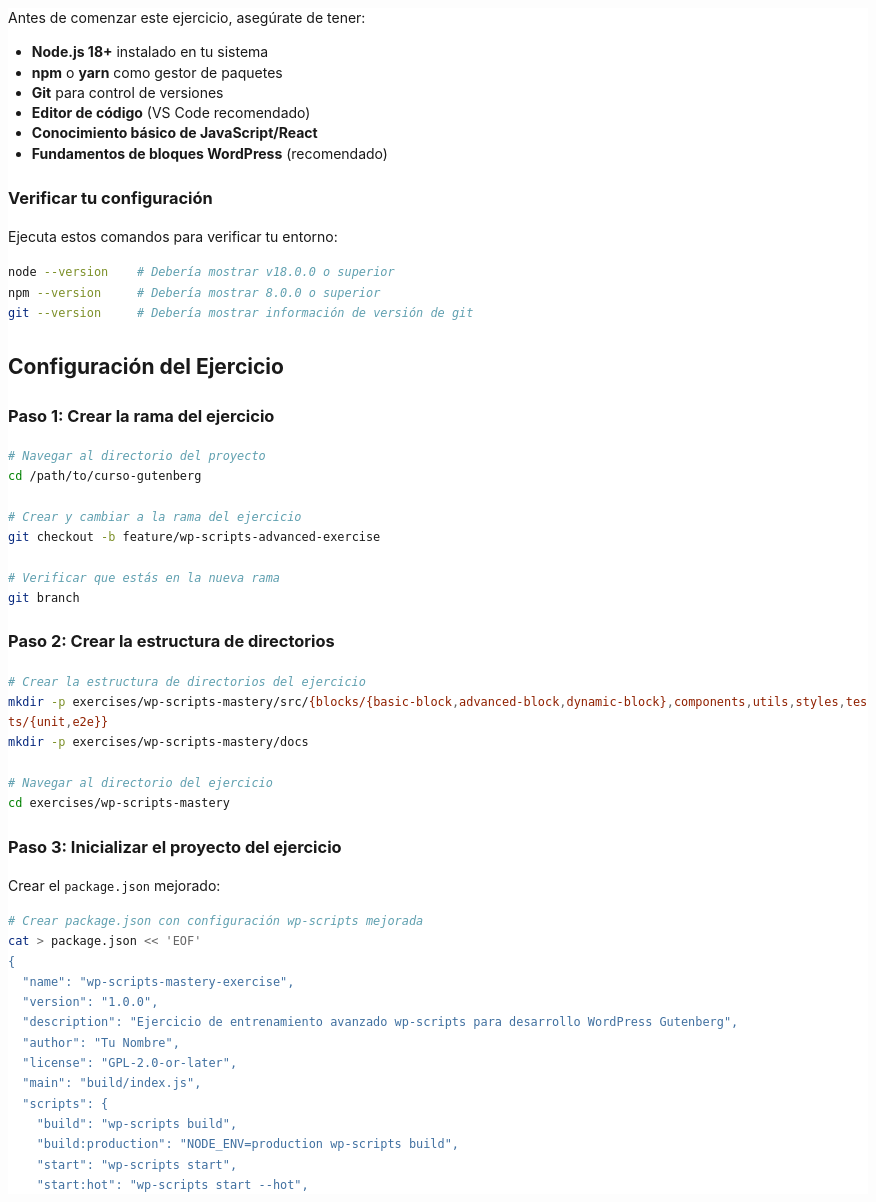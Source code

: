 Antes de comenzar este ejercicio, asegúrate de tener:

- **Node.js 18+** instalado en tu sistema
- **npm** o **yarn** como gestor de paquetes
- **Git** para control de versiones
- **Editor de código** (VS Code recomendado)
- **Conocimiento básico de JavaScript/React**
- **Fundamentos de bloques WordPress** (recomendado)

### Verificar tu configuración

Ejecuta estos comandos para verificar tu entorno:

```bash
node --version    # Debería mostrar v18.0.0 o superior
npm --version     # Debería mostrar 8.0.0 o superior
git --version     # Debería mostrar información de versión de git
```

## Configuración del Ejercicio

### Paso 1: Crear la rama del ejercicio

```bash
# Navegar al directorio del proyecto
cd /path/to/curso-gutenberg

# Crear y cambiar a la rama del ejercicio
git checkout -b feature/wp-scripts-advanced-exercise

# Verificar que estás en la nueva rama
git branch
```

### Paso 2: Crear la estructura de directorios

```bash
# Crear la estructura de directorios del ejercicio
mkdir -p exercises/wp-scripts-mastery/src/{blocks/{basic-block,advanced-block,dynamic-block},components,utils,styles,tests/{unit,e2e}}
mkdir -p exercises/wp-scripts-mastery/docs

# Navegar al directorio del ejercicio
cd exercises/wp-scripts-mastery
```

### Paso 3: Inicializar el proyecto del ejercicio

Crear el `package.json` mejorado:

```bash
# Crear package.json con configuración wp-scripts mejorada
cat > package.json << 'EOF'
{
  "name": "wp-scripts-mastery-exercise",
  "version": "1.0.0",
  "description": "Ejercicio de entrenamiento avanzado wp-scripts para desarrollo WordPress Gutenberg",
  "author": "Tu Nombre",
  "license": "GPL-2.0-or-later",
  "main": "build/index.js",
  "scripts": {
    "build": "wp-scripts build",
    "build:production": "NODE_ENV=production wp-scripts build",
    "start": "wp-scripts start",
    "start:hot": "wp-scripts start --hot",
```